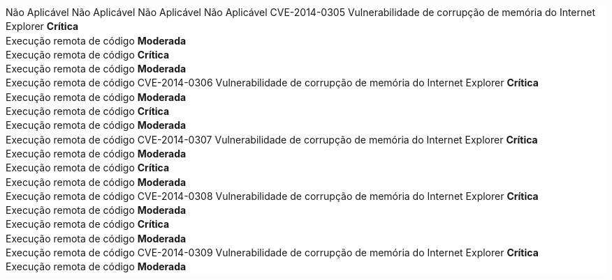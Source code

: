 <td style="border:1px solid black;">Não Aplicável</td>
<td style="border:1px solid black;">Não Aplicável</td>
<td style="border:1px solid black;">Não Aplicável</td>
<td style="border:1px solid black;">Não Aplicável</td>
</tr>
<tr class="even">
<td style="border:1px solid black;">CVE-2014-0305</td>
<td style="border:1px solid black;">Vulnerabilidade de corrupção de memória do Internet Explorer</td>
<td style="border:1px solid black;"><strong>Crítica<br />
</strong>Execução remota de código</td>
<td style="border:1px solid black;"><strong>Moderada<br />
</strong>Execução remota de código</td>
<td style="border:1px solid black;"><strong>Crítica<br />
</strong>Execução remota de código</td>
<td style="border:1px solid black;"><strong>Moderada<br />
</strong>Execução remota de código</td>
</tr>
<tr class="odd">
<td style="border:1px solid black;">CVE-2014-0306</td>
<td style="border:1px solid black;">Vulnerabilidade de corrupção de memória do Internet Explorer</td>
<td style="border:1px solid black;"><strong>Crítica<br />
</strong>Execução remota de código</td>
<td style="border:1px solid black;"><strong>Moderada<br />
</strong>Execução remota de código</td>
<td style="border:1px solid black;"><strong>Crítica<br />
</strong>Execução remota de código</td>
<td style="border:1px solid black;"><strong>Moderada<br />
</strong>Execução remota de código</td>
</tr>
<tr class="even">
<td style="border:1px solid black;">CVE-2014-0307</td>
<td style="border:1px solid black;">Vulnerabilidade de corrupção de memória do Internet Explorer</td>
<td style="border:1px solid black;"><strong>Crítica<br />
</strong>Execução remota de código</td>
<td style="border:1px solid black;"><strong>Moderada<br />
</strong>Execução remota de código</td>
<td style="border:1px solid black;"><strong>Crítica<br />
</strong>Execução remota de código</td>
<td style="border:1px solid black;"><strong>Moderada<br />
</strong>Execução remota de código</td>
</tr>
<tr class="odd">
<td style="border:1px solid black;">CVE-2014-0308</td>
<td style="border:1px solid black;">Vulnerabilidade de corrupção de memória do Internet Explorer</td>
<td style="border:1px solid black;"><strong>Crítica<br />
</strong>Execução remota de código</td>
<td style="border:1px solid black;"><strong>Moderada<br />
</strong>Execução remota de código</td>
<td style="border:1px solid black;"><strong>Crítica<br />
</strong>Execução remota de código</td>
<td style="border:1px solid black;"><strong>Moderada<br />
</strong>Execução remota de código</td>
</tr>
<tr class="even">
<td style="border:1px solid black;">CVE-2014-0309</td>
<td style="border:1px solid black;">Vulnerabilidade de corrupção de memória do Internet Explorer</td>
<td style="border:1px solid black;"><strong>Crítica<br />
</strong>Execução remota de código</td>
<td style="border:1px solid black;"><strong>Moderada<br />